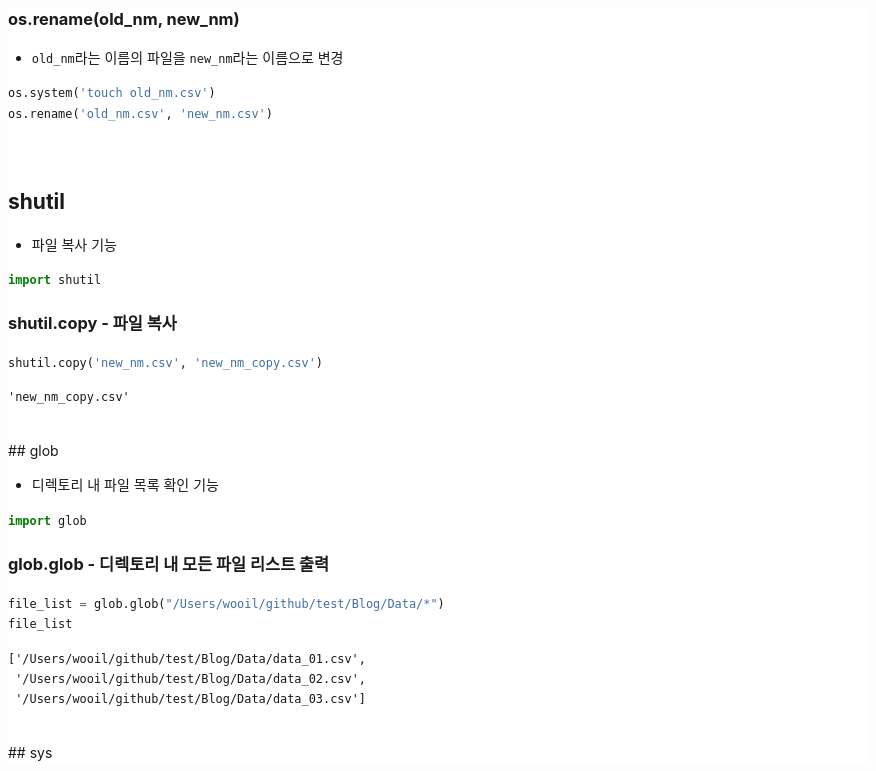 ### os.rename(old_nm, new_nm)

- `old_nm`라는 이름의 파일을 `new_nm`라는 이름으로 변경


```python
os.system('touch old_nm.csv')
os.rename('old_nm.csv', 'new_nm.csv')
```

<br>

## shutil

- 파일 복사 기능


```python
import shutil
```

### shutil.copy - 파일 복사


```python
shutil.copy('new_nm.csv', 'new_nm_copy.csv')
```




    'new_nm_copy.csv'


<br>
## glob

- 디렉토리 내 파일 목록 확인 기능


```python
import glob
```

### glob.glob - 디렉토리 내 모든 파일 리스트 출력


```python
file_list = glob.glob("/Users/wooil/github/test/Blog/Data/*")
file_list
```




    ['/Users/wooil/github/test/Blog/Data/data_01.csv',
     '/Users/wooil/github/test/Blog/Data/data_02.csv',
     '/Users/wooil/github/test/Blog/Data/data_03.csv']


<br>
## sys
